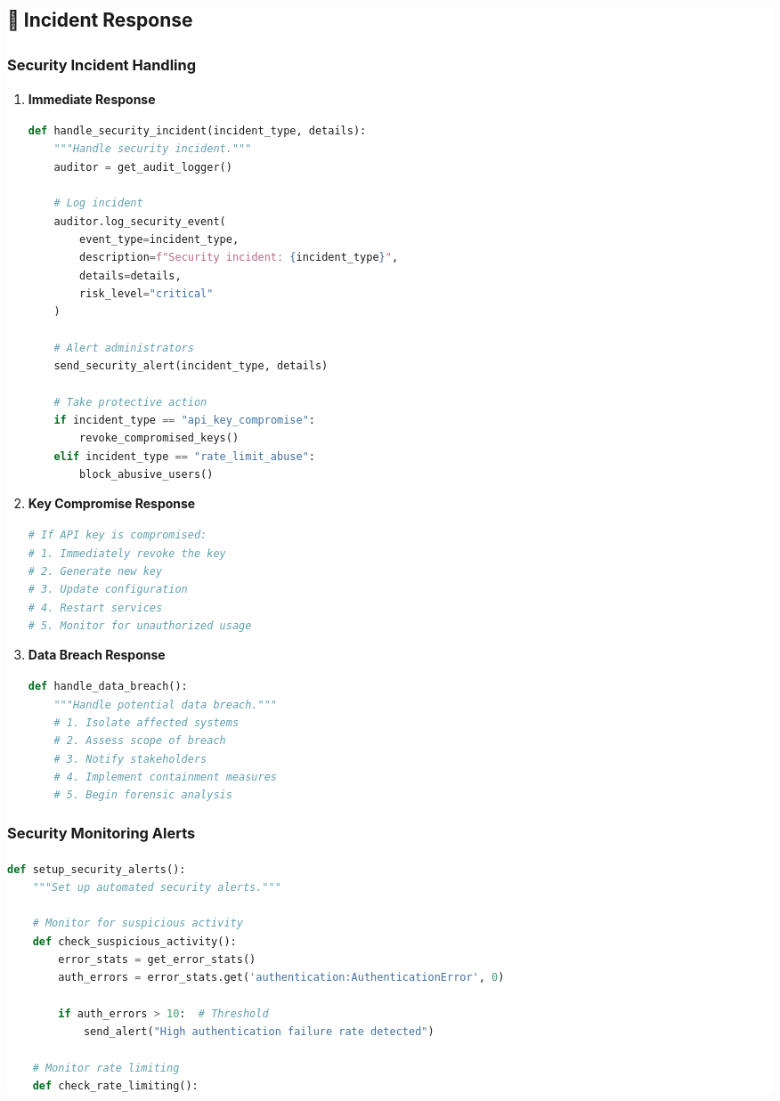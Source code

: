 ## 🚨 Incident Response

### Security Incident Handling

1. **Immediate Response**
   ```python
   def handle_security_incident(incident_type, details):
       """Handle security incident."""
       auditor = get_audit_logger()
       
       # Log incident
       auditor.log_security_event(
           event_type=incident_type,
           description=f"Security incident: {incident_type}",
           details=details,
           risk_level="critical"
       )
       
       # Alert administrators
       send_security_alert(incident_type, details)
       
       # Take protective action
       if incident_type == "api_key_compromise":
           revoke_compromised_keys()
       elif incident_type == "rate_limit_abuse":
           block_abusive_users()
   ```

2. **Key Compromise Response**
   ```bash
   # If API key is compromised:
   # 1. Immediately revoke the key
   # 2. Generate new key
   # 3. Update configuration
   # 4. Restart services
   # 5. Monitor for unauthorized usage
   ```

3. **Data Breach Response**
   ```python
   def handle_data_breach():
       """Handle potential data breach."""
       # 1. Isolate affected systems
       # 2. Assess scope of breach
       # 3. Notify stakeholders
       # 4. Implement containment measures
       # 5. Begin forensic analysis
   ```

### Security Monitoring Alerts

```python
def setup_security_alerts():
    """Set up automated security alerts."""
    
    # Monitor for suspicious activity
    def check_suspicious_activity():
        error_stats = get_error_stats()
        auth_errors = error_stats.get('authentication:AuthenticationError', 0)
        
        if auth_errors > 10:  # Threshold
            send_alert("High authentication failure rate detected")
    
    # Monitor rate limiting
    def check_rate_limiting():
```